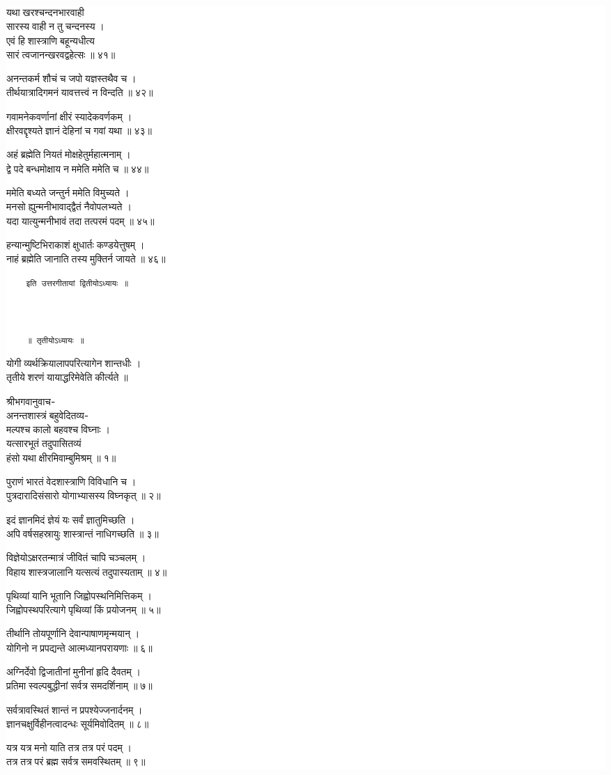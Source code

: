यथा खरश्चन्दनभारवाही  
        सारस्य वाही न तु चन्दनस्य ।  
एवं हि शास्त्राणि बहून्यधीत्य  
        सारं त्वजानन्खरवद्वहेत्सः ॥ ४१॥  
  
अनन्तकर्म शौचं च जपो यज्ञस्तथैव च ।  
तीर्थयात्रादिगमनं यावत्तत्त्वं न विन्दति ॥ ४२॥  
  
गवामनेकवर्णानां क्षीरं स्यादेकवर्णकम् ।  
क्षीरवद्दृश्यते ज्ञानं देहिनां च गवां यथा ॥ ४३॥  
  
अहं ब्रह्मेति नियतं मोक्षहेतुर्महात्मनाम् ।  
द्वे पदे बन्धमोक्षाय न ममेति ममेति च ॥ ४४॥  
  
ममेति बध्यते जन्तुर्न ममेति विमुच्यते ।  
मनसो ह्युन्मनीभावाद्द्वैतं नैवोपलभ्यते ।  
यदा यात्युन्मनीभावं तदा तत्परमं पदम् ॥ ४५॥  
  
हन्यान्मुष्टिभिराकाशं क्षुधार्तः कण्डयेत्तुषम् ।  
नाहं ब्रह्मेति जानाति तस्य मुक्तिर्न जायते ॥ ४६॥  
  
        इति उत्तरगीतायां द्वितीयोऽध्यायः ॥  
  
  
  
        ॥ तृतीयोऽध्यायः ॥  
  
योगी व्यर्थक्रियालापपरित्यागेन शान्तधीः ।  
तृतीये शरणं यायाद्धरिमेवेति कीर्त्यते ॥  
  
श्रीभगवानुवाच-  
अनन्तशास्त्रं बहुवेदितव्य-  
        मल्पश्च कालो बहवश्च विघ्नाः ।  
यत्सारभूतं तदुपासितव्यं  
        हंसो यथा क्षीरमिवाम्बुमिश्रम् ॥ १॥  
  
पुराणं भारतं वेदशास्त्राणि विविधानि च ।  
पुत्रदारादिसंसारो योगाभ्यासस्य विघ्नकृत् ॥ २॥  
  
इदं ज्ञानमिदं ज्ञेयं यः सर्वं ज्ञातुमिच्छति ।  
अपि वर्षसहस्रायुः शास्त्रान्तं नाधिगच्छति ॥ ३॥  
  
विज्ञेयोऽक्षरतन्मात्रं जीवितं चापि चञ्चलम् ।  
विहाय शास्त्रजालानि यत्सत्यं तदुपास्यताम् ॥ ४॥  
  
पृथिव्यां यानि भूतानि जिह्वोपस्थनिमित्तिकम् ।  
जिह्वोपस्थपरित्यागे पृथिव्यां किं प्रयोजनम् ॥ ५॥  
  
तीर्थानि तोयपूर्णानि देवान्पाषाणमृन्मयान् ।  
योगिनो न प्रपद्यन्ते आत्मध्यानपरायणाः ॥ ६॥  
  
अग्निर्देवो द्विजातीनां मुनीनां हृदि दैवतम् ।  
प्रतिमा स्वल्पबुद्धीनां सर्वत्र समदर्शिनाम् ॥ ७॥  
  
सर्वत्रावस्थितं शान्तं न प्रपश्येज्जनार्दनम् ।  
ज्ञानचक्षुर्विहीनत्वादन्धः सूर्यमिवोदितम् ॥ ८॥  
  
यत्र यत्र मनो याति तत्र तत्र परं पदम् ।  
तत्र तत्र परं ब्रह्म सर्वत्र समवस्थितम् ॥ ९॥  
  